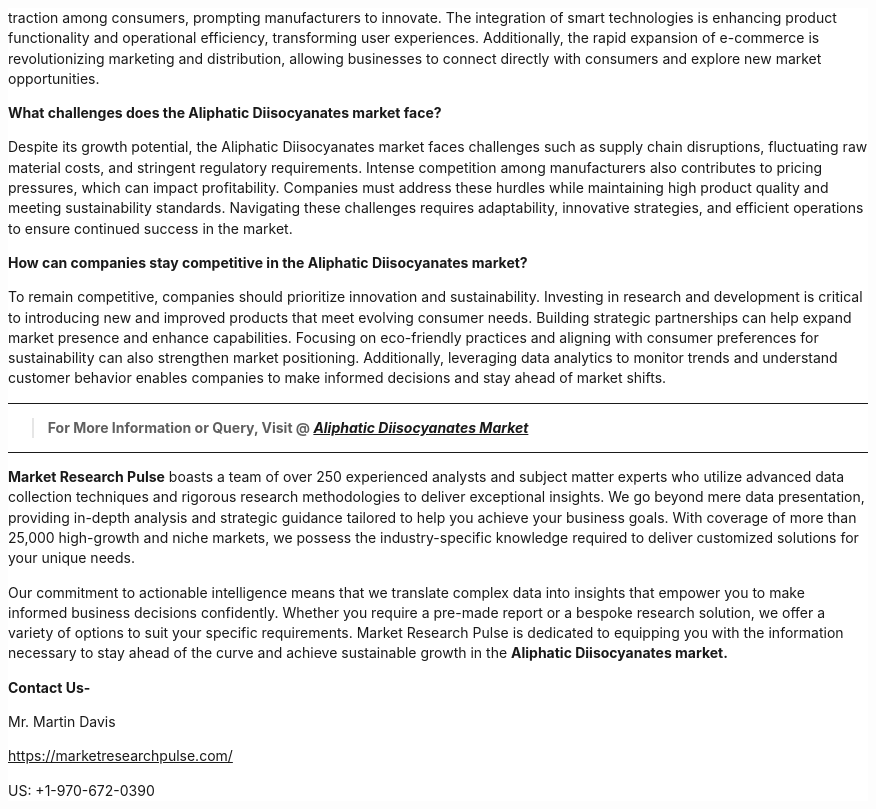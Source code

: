 traction among consumers, prompting manufacturers to innovate. The integration of smart technologies is enhancing product functionality and operational efficiency, transforming user experiences. Additionally, the rapid expansion of e-commerce is revolutionizing marketing and distribution, allowing businesses to connect directly with consumers and explore new market opportunities.</p><p><strong>What challenges does the Aliphatic Diisocyanates market face?</strong></p><p>Despite its growth potential, the Aliphatic Diisocyanates market faces challenges such as supply chain disruptions, fluctuating raw material costs, and stringent regulatory requirements. Intense competition among manufacturers also contributes to pricing pressures, which can impact profitability. Companies must address these hurdles while maintaining high product quality and meeting sustainability standards. Navigating these challenges requires adaptability, innovative strategies, and efficient operations to ensure continued success in the market.</p><p><strong>How can companies stay competitive in the Aliphatic Diisocyanates market?</strong></p><p>To remain competitive, companies should prioritize innovation and sustainability. Investing in research and development is critical to introducing new and improved products that meet evolving consumer needs. Building strategic partnerships can help expand market presence and enhance capabilities. Focusing on eco-friendly practices and aligning with consumer preferences for sustainability can also strengthen market positioning. Additionally, leveraging data analytics to monitor trends and understand customer behavior enables companies to make informed decisions and stay ahead of market shifts.</p><hr /><blockquote><p><strong>For More Information or Query, Visit @&nbsp;<em><a href="https://marketresearchpulse.com/report/47966/aliphatic-diisocyanates-market?utm_source=Linkedin&utm_medium=0117">Aliphatic Diisocyanates Market</a></em></strong></p></blockquote><hr /><p><strong>Market Research Pulse</strong> boasts a team of over 250 experienced analysts and subject matter experts who utilize advanced data collection techniques and rigorous research methodologies to deliver exceptional insights. We go beyond mere data presentation, providing in-depth analysis and strategic guidance tailored to help you achieve your business goals. With coverage of more than 25,000 high-growth and niche markets, we possess the industry-specific knowledge required to deliver customized solutions for your unique needs.</p><p>Our commitment to actionable intelligence means that we translate complex data into insights that empower you to make informed business decisions confidently. Whether you require a pre-made report or a bespoke research solution, we offer a variety of options to suit your specific requirements. Market Research Pulse is dedicated to equipping you with the information necessary to stay ahead of the curve and achieve sustainable growth in the <strong>Aliphatic Diisocyanates market.</strong></p><p><strong>Contact Us-</strong></p><p>Mr. Martin Davis</p><p>https://marketresearchpulse.com/</p><p>US: +1-970-672-0390</p>
